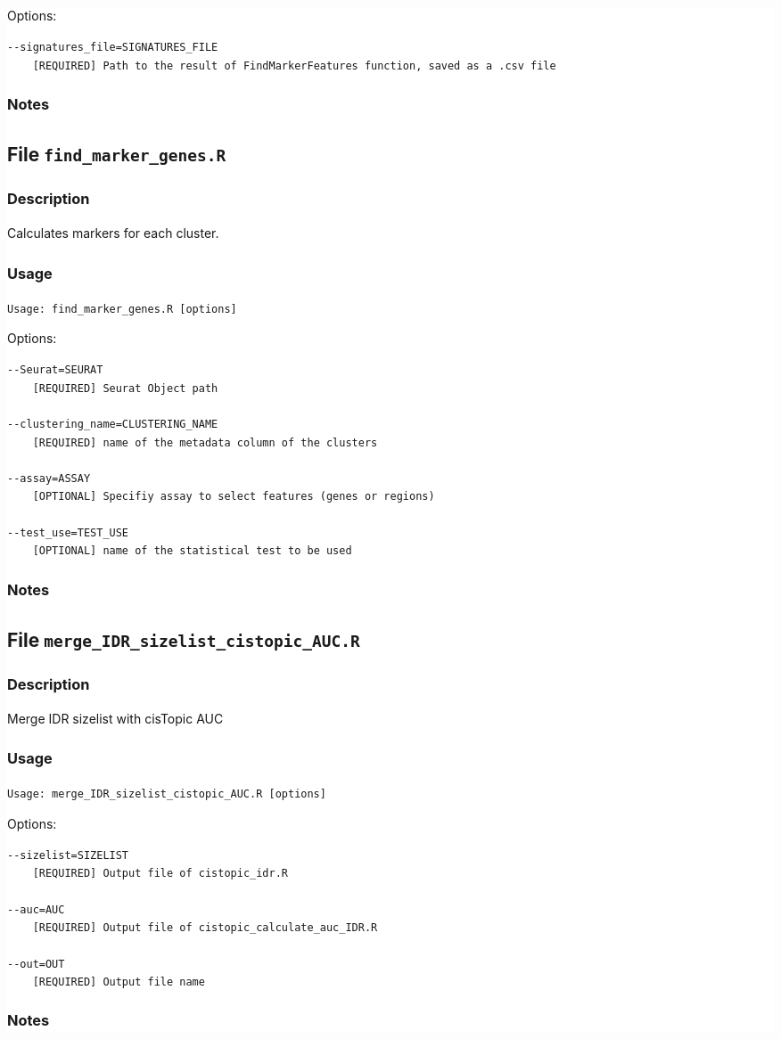 
Options:

	--signatures_file=SIGNATURES_FILE
		[REQUIRED] Path to the result of FindMarkerFeatures function, saved as a .csv file

### Notes


## File `find_marker_genes.R`

### Description
Calculates markers for each cluster.
### Usage
`Usage: find_marker_genes.R [options]`


Options:

	--Seurat=SEURAT
		[REQUIRED] Seurat Object path

	--clustering_name=CLUSTERING_NAME
		[REQUIRED] name of the metadata column of the clusters

	--assay=ASSAY
		[OPTIONAL] Specifiy assay to select features (genes or regions)

	--test_use=TEST_USE
		[OPTIONAL] name of the statistical test to be used
### Notes


## File `merge_IDR_sizelist_cistopic_AUC.R`

### Description
Merge IDR sizelist with cisTopic AUC
### Usage
`Usage: merge_IDR_sizelist_cistopic_AUC.R [options]`


Options:

	--sizelist=SIZELIST
		[REQUIRED] Output file of cistopic_idr.R

	--auc=AUC
		[REQUIRED] Output file of cistopic_calculate_auc_IDR.R

	--out=OUT
		[REQUIRED] Output file name
### Notes
